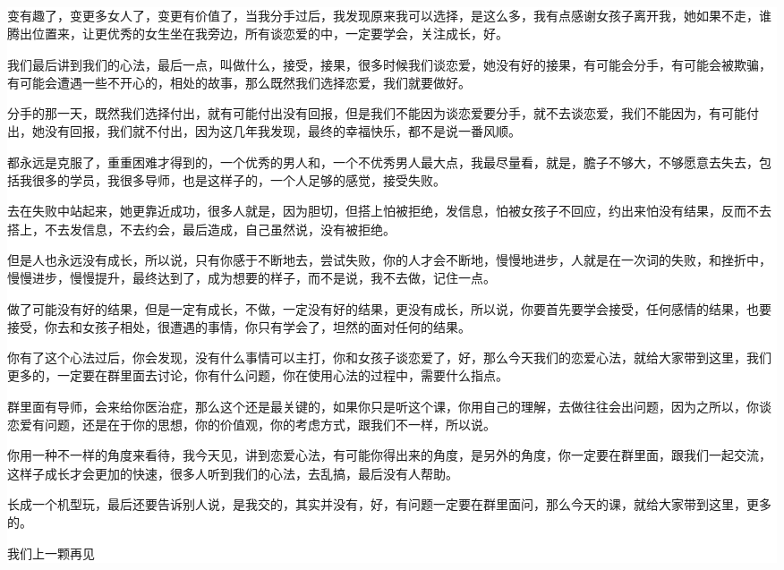变有趣了，变更多女人了，变更有价值了，当我分手过后，我发现原来我可以选择，是这么多，我有点感谢女孩子离开我，她如果不走，谁腾出位置来，让更优秀的女生坐在我旁边，所有谈恋爱的中，一定要学会，关注成长，好。

我们最后讲到我们的心法，最后一点，叫做什么，接受，接果，很多时候我们谈恋爱，她没有好的接果，有可能会分手，有可能会被欺骗，有可能会遭遇一些不开心的，相处的故事，那么既然我们选择恋爱，我们就要做好。

分手的那一天，既然我们选择付出，就有可能付出没有回报，但是我们不能因为谈恋爱要分手，就不去谈恋爱，我们不能因为，有可能付出，她没有回报，我们就不付出，因为这几年我发现，最终的幸福快乐，都不是说一番风顺。

都永远是克服了，重重困难才得到的，一个优秀的男人和，一个不优秀男人最大点，我最尽量看，就是，膽子不够大，不够愿意去失去，包括我很多的学员，我很多导师，也是这样子的，一个人足够的感觉，接受失败。

去在失败中站起来，她更靠近成功，很多人就是，因为胆切，但搭上怕被拒绝，发信息，怕被女孩子不回应，约出来怕没有结果，反而不去搭上，不去发信息，不去约会，最后造成，自己虽然说，没有被拒绝。

但是人也永远没有成长，所以说，只有你感于不断地去，尝试失败，你的人才会不断地，慢慢地进步，人就是在一次词的失败，和挫折中，慢慢进步，慢慢提升，最终达到了，成为想要的样子，而不是说，我不去做，记住一点。

做了可能没有好的结果，但是一定有成长，不做，一定没有好的结果，更没有成长，所以说，你要首先要学会接受，任何感情的结果，也要接受，你去和女孩子相处，很遭遇的事情，你只有学会了，坦然的面对任何的结果。

你有了这个心法过后，你会发现，没有什么事情可以主打，你和女孩子谈恋爱了，好，那么今天我们的恋爱心法，就给大家带到这里，我们更多的，一定要在群里面去讨论，你有什么问题，你在使用心法的过程中，需要什么指点。

群里面有导师，会来给你医治症，那么这个还是最关键的，如果你只是听这个课，你用自己的理解，去做往往会出问题，因为之所以，你谈恋爱有问题，还是在于你的思想，你的价值观，你的考虑方式，跟我们不一样，所以说。

你用一种不一样的角度来看待，我今天见，讲到恋爱心法，有可能你得出来的角度，是另外的角度，你一定要在群里面，跟我们一起交流，这样子成长才会更加的快速，很多人听到我们的心法，去乱搞，最后没有人帮助。

长成一个机型玩，最后还要告诉别人说，是我交的，其实并没有，好，有问题一定要在群里面问，那么今天的课，就给大家带到这里，更多的。

我们上一颗再见
